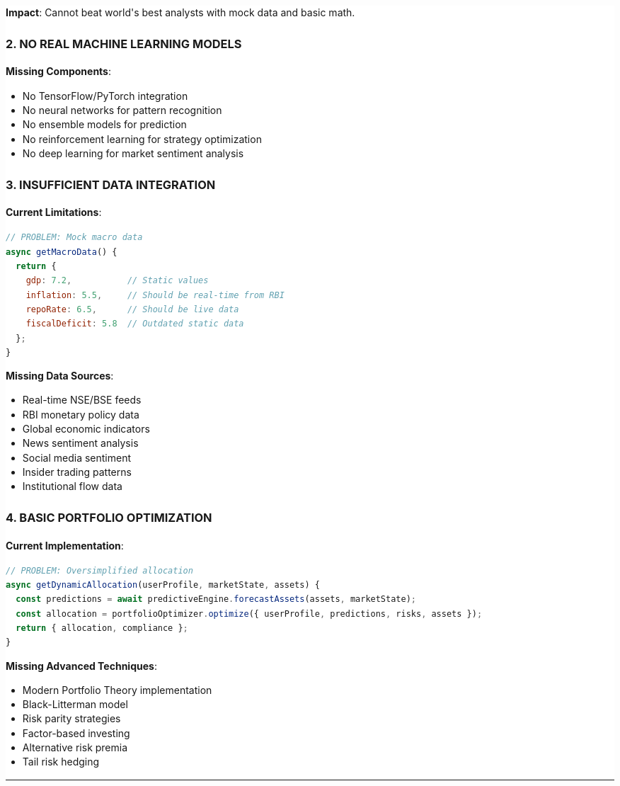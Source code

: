 **Impact**: Cannot beat world's best analysts with mock data and basic math.

### **2. NO REAL MACHINE LEARNING MODELS**

**Missing Components**:
- No TensorFlow/PyTorch integration
- No neural networks for pattern recognition
- No ensemble models for prediction
- No reinforcement learning for strategy optimization
- No deep learning for market sentiment analysis

### **3. INSUFFICIENT DATA INTEGRATION**

**Current Limitations**:
```javascript
// PROBLEM: Mock macro data
async getMacroData() {
  return {
    gdp: 7.2,           // Static values
    inflation: 5.5,     // Should be real-time from RBI
    repoRate: 6.5,      // Should be live data
    fiscalDeficit: 5.8  // Outdated static data
  };
}
```

**Missing Data Sources**:
- Real-time NSE/BSE feeds
- RBI monetary policy data
- Global economic indicators
- News sentiment analysis
- Social media sentiment
- Insider trading patterns
- Institutional flow data

### **4. BASIC PORTFOLIO OPTIMIZATION**

**Current Implementation**:
```javascript
// PROBLEM: Oversimplified allocation
async getDynamicAllocation(userProfile, marketState, assets) {
  const predictions = await predictiveEngine.forecastAssets(assets, marketState);
  const allocation = portfolioOptimizer.optimize({ userProfile, predictions, risks, assets });
  return { allocation, compliance };
}
```

**Missing Advanced Techniques**:
- Modern Portfolio Theory implementation
- Black-Litterman model
- Risk parity strategies
- Factor-based investing
- Alternative risk premia
- Tail risk hedging

---